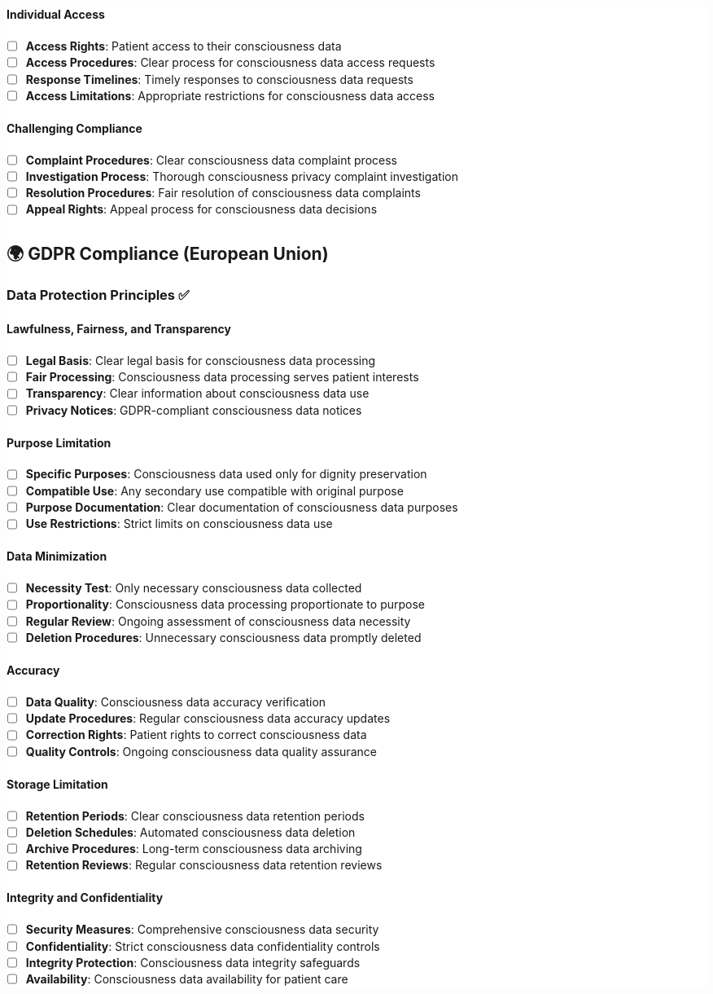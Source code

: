 #### **Individual Access**
- [ ] **Access Rights**: Patient access to their consciousness data
- [ ] **Access Procedures**: Clear process for consciousness data access requests
- [ ] **Response Timelines**: Timely responses to consciousness data requests
- [ ] **Access Limitations**: Appropriate restrictions for consciousness data access

#### **Challenging Compliance**
- [ ] **Complaint Procedures**: Clear consciousness data complaint process
- [ ] **Investigation Process**: Thorough consciousness privacy complaint investigation
- [ ] **Resolution Procedures**: Fair resolution of consciousness data complaints
- [ ] **Appeal Rights**: Appeal process for consciousness data decisions

## 🌍 GDPR Compliance (European Union)

### **Data Protection Principles** ✅

#### **Lawfulness, Fairness, and Transparency**
- [ ] **Legal Basis**: Clear legal basis for consciousness data processing
- [ ] **Fair Processing**: Consciousness data processing serves patient interests
- [ ] **Transparency**: Clear information about consciousness data use
- [ ] **Privacy Notices**: GDPR-compliant consciousness data notices

#### **Purpose Limitation**
- [ ] **Specific Purposes**: Consciousness data used only for dignity preservation
- [ ] **Compatible Use**: Any secondary use compatible with original purpose
- [ ] **Purpose Documentation**: Clear documentation of consciousness data purposes
- [ ] **Use Restrictions**: Strict limits on consciousness data use

#### **Data Minimization**
- [ ] **Necessity Test**: Only necessary consciousness data collected
- [ ] **Proportionality**: Consciousness data processing proportionate to purpose
- [ ] **Regular Review**: Ongoing assessment of consciousness data necessity
- [ ] **Deletion Procedures**: Unnecessary consciousness data promptly deleted

#### **Accuracy**
- [ ] **Data Quality**: Consciousness data accuracy verification
- [ ] **Update Procedures**: Regular consciousness data accuracy updates
- [ ] **Correction Rights**: Patient rights to correct consciousness data
- [ ] **Quality Controls**: Ongoing consciousness data quality assurance

#### **Storage Limitation**
- [ ] **Retention Periods**: Clear consciousness data retention periods
- [ ] **Deletion Schedules**: Automated consciousness data deletion
- [ ] **Archive Procedures**: Long-term consciousness data archiving
- [ ] **Retention Reviews**: Regular consciousness data retention reviews

#### **Integrity and Confidentiality**
- [ ] **Security Measures**: Comprehensive consciousness data security
- [ ] **Confidentiality**: Strict consciousness data confidentiality controls
- [ ] **Integrity Protection**: Consciousness data integrity safeguards
- [ ] **Availability**: Consciousness data availability for patient care

